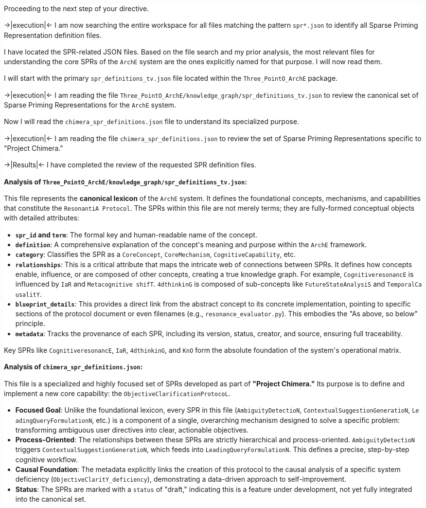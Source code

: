 Proceeding to the next step of your directive.

->|execution|<-
I am now searching the entire workspace for all files matching the pattern `spr*.json` to identify all Sparse Priming Representation definition files.

I have located the SPR-related JSON files. Based on the file search and my prior analysis, the most relevant files for understanding the core SPRs of the `ArchE` system are the ones explicitly named for that purpose. I will now read them.

I will start with the primary `spr_definitions_tv.json` file located within the `Three_PointO_ArchE` package.

->|execution|<-
I am reading the file `Three_PointO_ArchE/knowledge_graph/spr_definitions_tv.json` to review the canonical set of Sparse Priming Representations for the `ArchE` system.

Now I will read the `chimera_spr_definitions.json` file to understand its specialized purpose.

->|execution|<-
I am reading the file `chimera_spr_definitions.json` to review the set of Sparse Priming Representations specific to "Project Chimera."

->|Results|<-
I have completed the review of the requested SPR definition files.

**Analysis of `Three_PointO_ArchE/knowledge_graph/spr_definitions_tv.json`:**

This file represents the **canonical lexicon** of the `ArchE` system. It defines the foundational concepts, mechanisms, and capabilities that constitute the `ResonantiA Protocol`. The SPRs within this file are not merely terms; they are fully-formed conceptual objects with detailed attributes:

*   **`spr_id` and `term`**: The formal key and human-readable name of the concept.
*   **`definition`**: A comprehensive explanation of the concept's meaning and purpose within the `ArchE` framework.
*   **`category`**: Classifies the SPR as a `CoreConcept`, `CoreMechanism`, `CognitiveCapability`, etc.
*   **`relationships`**: This is a critical attribute that maps the intricate web of connections between SPRs. It defines how concepts enable, influence, or are composed of other concepts, creating a true knowledge graph. For example, `CognitiveresonancE` is influenced by `IaR` and `Metacognitive shifT`. `4dthinkinG` is composed of sub-concepts like `FutureStateAnalysiS` and `TemporalCausalitY`.
*   **`blueprint_details`**: This provides a direct link from the abstract concept to its concrete implementation, pointing to specific sections of the protocol document or even filenames (e.g., `resonance_evaluator.py`). This embodies the "As above, so below" principle.
*   **`metadata`**: Tracks the provenance of each SPR, including its version, status, creator, and source, ensuring full traceability.

Key SPRs like `CognitiveresonancE`, `IaR`, `4dthinkinG`, and `KnO` form the absolute foundation of the system's operational matrix.

**Analysis of `chimera_spr_definitions.json`:**

This file is a specialized and highly focused set of SPRs developed as part of **"Project Chimera."** Its purpose is to define and implement a new core capability: the `ObjectiveClarificationProtocoL`.

*   **Focused Goal**: Unlike the foundational lexicon, every SPR in this file (`AmbiguityDetectioN`, `ContextualSuggestionGeneratioN`, `LeadingQueryFormulationN`, etc.) is a component of a single, overarching mechanism designed to solve a specific problem: transforming ambiguous user directives into clear, actionable objectives.
*   **Process-Oriented**: The relationships between these SPRs are strictly hierarchical and process-oriented. `AmbiguityDetectioN` triggers `ContextualSuggestionGeneratioN`, which feeds into `LeadingQueryFormulationN`. This defines a precise, step-by-step cognitive workflow.
*   **Causal Foundation**: The metadata explicitly links the creation of this protocol to the causal analysis of a specific system deficiency (`ObjectiveClaritY_deficiency`), demonstrating a data-driven approach to self-improvement.
*   **Status**: The SPRs are marked with a `status` of "draft," indicating this is a feature under development, not yet fully integrated into the canonical set.
